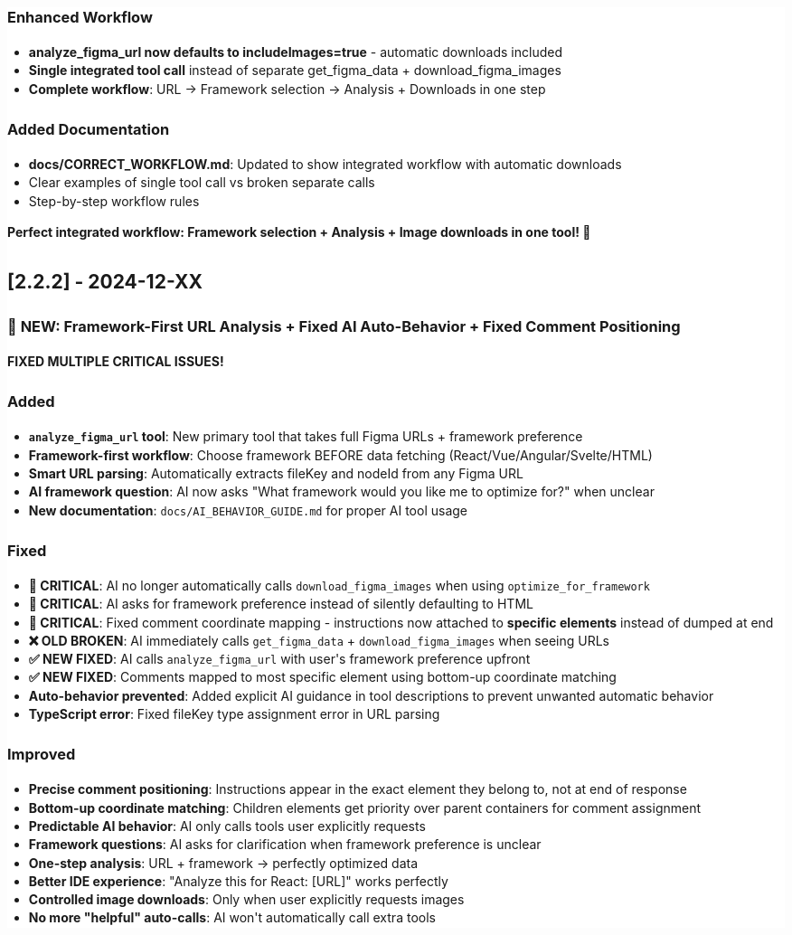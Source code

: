 ### Enhanced Workflow
- **analyze_figma_url now defaults to includeImages=true** - automatic downloads included
- **Single integrated tool call** instead of separate get_figma_data + download_figma_images
- **Complete workflow**: URL → Framework selection → Analysis + Downloads in one step

### Added Documentation
- **docs/CORRECT_WORKFLOW.md**: Updated to show integrated workflow with automatic downloads
- Clear examples of single tool call vs broken separate calls
- Step-by-step workflow rules

**Perfect integrated workflow: Framework selection + Analysis + Image downloads in one tool! 🎯**

## [2.2.2] - 2024-12-XX

### 🚀 **NEW: Framework-First URL Analysis + Fixed AI Auto-Behavior + Fixed Comment Positioning**

**FIXED MULTIPLE CRITICAL ISSUES!** 

### Added
- **`analyze_figma_url` tool**: New primary tool that takes full Figma URLs + framework preference
- **Framework-first workflow**: Choose framework BEFORE data fetching (React/Vue/Angular/Svelte/HTML)
- **Smart URL parsing**: Automatically extracts fileKey and nodeId from any Figma URL
- **AI framework question**: AI now asks "What framework would you like me to optimize for?" when unclear
- **New documentation**: `docs/AI_BEHAVIOR_GUIDE.md` for proper AI tool usage

### Fixed
- **🚨 CRITICAL**: AI no longer automatically calls `download_figma_images` when using `optimize_for_framework`
- **🚨 CRITICAL**: AI asks for framework preference instead of silently defaulting to HTML
- **🚨 CRITICAL**: Fixed comment coordinate mapping - instructions now attached to **specific elements** instead of dumped at end
- **❌ OLD BROKEN**: AI immediately calls `get_figma_data` + `download_figma_images` when seeing URLs
- **✅ NEW FIXED**: AI calls `analyze_figma_url` with user's framework preference upfront
- **✅ NEW FIXED**: Comments mapped to most specific element using bottom-up coordinate matching
- **Auto-behavior prevented**: Added explicit AI guidance in tool descriptions to prevent unwanted automatic behavior
- **TypeScript error**: Fixed fileKey type assignment error in URL parsing

### Improved
- **Precise comment positioning**: Instructions appear in the exact element they belong to, not at end of response
- **Bottom-up coordinate matching**: Children elements get priority over parent containers for comment assignment
- **Predictable AI behavior**: AI only calls tools user explicitly requests
- **Framework questions**: AI asks for clarification when framework preference is unclear  
- **One-step analysis**: URL + framework → perfectly optimized data
- **Better IDE experience**: "Analyze this for React: [URL]" works perfectly
- **Controlled image downloads**: Only when user explicitly requests images
- **No more "helpful" auto-calls**: AI won't automatically call extra tools
